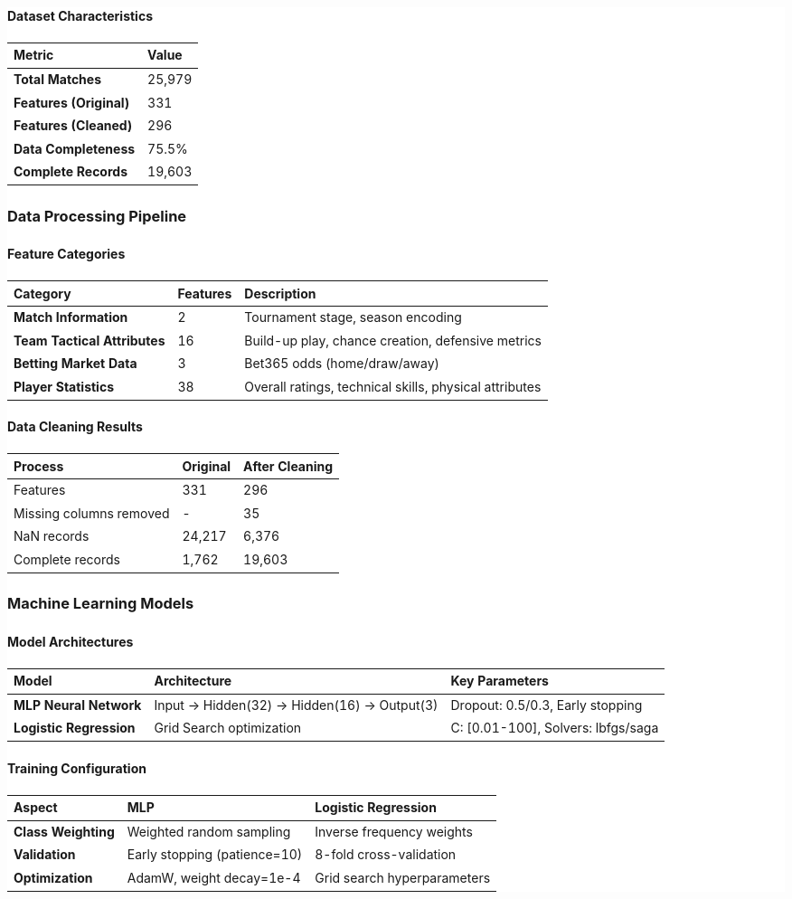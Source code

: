 #### Dataset Characteristics

| Metric | Value |
| :-- | :-- |
| **Total Matches** | 25,979 |
| **Features (Original)** | 331 |
| **Features (Cleaned)** | 296 |
| **Data Completeness** | 75.5% |
| **Complete Records** | 19,603 |

### Data Processing Pipeline

#### Feature Categories

| Category | Features | Description |
| :-- | :-- | :-- |
| **Match Information** | 2 | Tournament stage, season encoding |
| **Team Tactical Attributes** | 16 | Build-up play, chance creation, defensive metrics |
| **Betting Market Data** | 3 | Bet365 odds (home/draw/away) |
| **Player Statistics** | 38 | Overall ratings, technical skills, physical attributes |

#### Data Cleaning Results

| Process | Original | After Cleaning |
| :-- | :-- | :-- |
| Features | 331 | 296 |
| Missing columns removed | - | 35 |
| NaN records | 24,217 | 6,376 |
| Complete records | 1,762 | 19,603 |

### Machine Learning Models

#### Model Architectures

| Model | Architecture | Key Parameters |
| :-- | :-- | :-- |
| **MLP Neural Network** | Input → Hidden(32) → Hidden(16) → Output(3) | Dropout: 0.5/0.3, Early stopping |
| **Logistic Regression** | Grid Search optimization | C: [0.01-100], Solvers: lbfgs/saga |

#### Training Configuration

| Aspect | MLP | Logistic Regression |
| :-- | :-- | :-- |
| **Class Weighting** | Weighted random sampling | Inverse frequency weights |
| **Validation** | Early stopping (patience=10) | 8-fold cross-validation |
| **Optimization** | AdamW, weight decay=1e-4 | Grid search hyperparameters |

